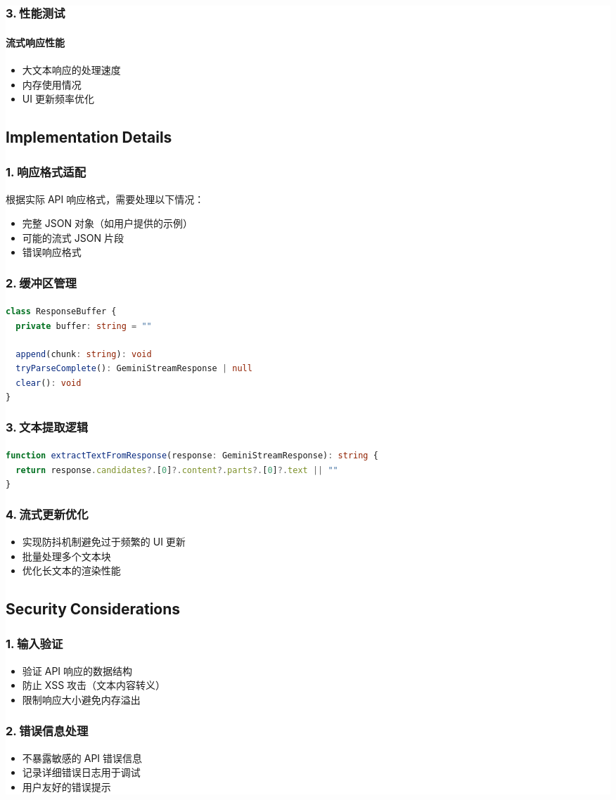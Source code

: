 ### 3. 性能测试

#### 流式响应性能
- 大文本响应的处理速度
- 内存使用情况
- UI 更新频率优化

## Implementation Details

### 1. 响应格式适配

根据实际 API 响应格式，需要处理以下情况：
- 完整 JSON 对象（如用户提供的示例）
- 可能的流式 JSON 片段
- 错误响应格式

### 2. 缓冲区管理

```typescript
class ResponseBuffer {
  private buffer: string = ""
  
  append(chunk: string): void
  tryParseComplete(): GeminiStreamResponse | null
  clear(): void
}
```

### 3. 文本提取逻辑

```typescript
function extractTextFromResponse(response: GeminiStreamResponse): string {
  return response.candidates?.[0]?.content?.parts?.[0]?.text || ""
}
```

### 4. 流式更新优化

- 实现防抖机制避免过于频繁的 UI 更新
- 批量处理多个文本块
- 优化长文本的渲染性能

## Security Considerations

### 1. 输入验证
- 验证 API 响应的数据结构
- 防止 XSS 攻击（文本内容转义）
- 限制响应大小避免内存溢出

### 2. 错误信息处理
- 不暴露敏感的 API 错误信息
- 记录详细错误日志用于调试
- 用户友好的错误提示
